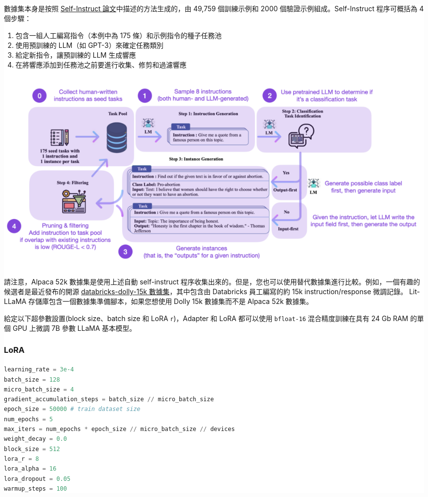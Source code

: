 數據集本身是按照 [Self-Instruct 論文](https://arxiv.org/abs/2212.10560)中描述的方法生成的，由 49,759 個訓練示例和 2000 個驗證示例組成。Self-Instruct 程序可概括為 4 個步驟：

1. 包含一組人工編寫指令（本例中為 175 條）和示例指令的種子任務池
2. 使用預訓練的 LLM（如 GPT-3）來確定任務類別
3. 給定新指令，讓預訓練的 LLM 生成響應
4. 在將響應添加到任務池之前要進行收集、修剪和過濾響應

![](./assets/lora-7-1024x464.png)

請注意，Alpaca 52k 數據集是使用上述自動 self-instruct 程序收集出來的。但是，您也可以使用替代數據集進行比較。例如，一個有趣的候選者是最近發布的開源 [databricks-dolly-15k 數據集](https://github.com/databrickslabs/dolly/tree/master/data)，其中包含由 Databricks 員工編寫的約 15k instruction/response 微調記錄。 Lit-LLaMA 存儲庫包含一個數據集準備腳本，如果您想使用 Dolly 15k 數據集而不是 Alpaca 52k 數據集。

給定以下超參數設置(block size、batch size 和 LoRA `r`)，Adapter 和 LoRA 都可以使用 `bfloat-16` 混合精度訓練在具有 24 Gb RAM 的單個 GPU 上微調 7B 參數 LLaMA 基本模型。

### LoRA

```python
learning_rate = 3e-4
batch_size = 128
micro_batch_size = 4
gradient_accumulation_steps = batch_size // micro_batch_size
epoch_size = 50000 # train dataset size
num_epochs = 5
max_iters = num_epochs * epoch_size // micro_batch_size // devices
weight_decay = 0.0
block_size = 512
lora_r = 8
lora_alpha = 16
lora_dropout = 0.05
warmup_steps = 100
```
